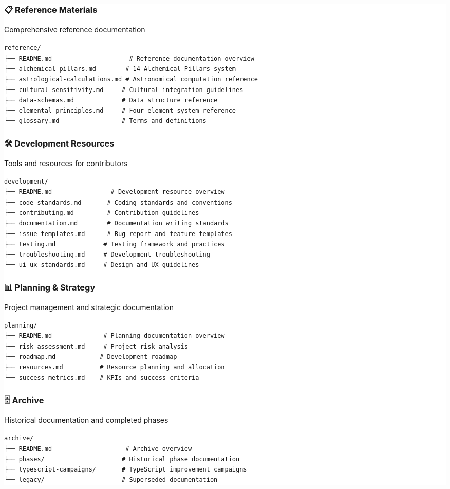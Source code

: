 ### 📋 Reference Materials

Comprehensive reference documentation

```
reference/
├── README.md                     # Reference documentation overview
├── alchemical-pillars.md        # 14 Alchemical Pillars system
├── astrological-calculations.md # Astronomical computation reference
├── cultural-sensitivity.md     # Cultural integration guidelines
├── data-schemas.md             # Data structure reference
├── elemental-principles.md     # Four-element system reference
└── glossary.md                 # Terms and definitions
```

### 🛠️ Development Resources

Tools and resources for contributors

```
development/
├── README.md                # Development resource overview
├── code-standards.md       # Coding standards and conventions
├── contributing.md         # Contribution guidelines
├── documentation.md        # Documentation writing standards
├── issue-templates.md      # Bug report and feature templates
├── testing.md             # Testing framework and practices
├── troubleshooting.md     # Development troubleshooting
└── ui-ux-standards.md     # Design and UX guidelines
```

### 📊 Planning & Strategy

Project management and strategic documentation

```
planning/
├── README.md              # Planning documentation overview
├── risk-assessment.md     # Project risk analysis
├── roadmap.md            # Development roadmap
├── resources.md          # Resource planning and allocation
└── success-metrics.md    # KPIs and success criteria
```

### 🗄️ Archive

Historical documentation and completed phases

```
archive/
├── README.md                    # Archive overview
├── phases/                     # Historical phase documentation
├── typescript-campaigns/       # TypeScript improvement campaigns
└── legacy/                     # Superseded documentation
```
